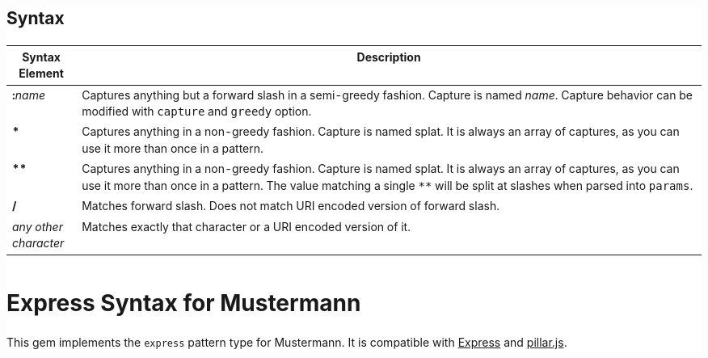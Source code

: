 ## Syntax

<table>
  <thead>
    <tr>
      <th>Syntax Element</th>
      <th>Description</th>
    </tr>
  </thead>
  <tbody>
    <tr>
      <td><b>:</b><i>name</i></td>
      <td>
        Captures anything but a forward slash in a semi-greedy fashion. Capture is named <i>name</i>.
        Capture behavior can be modified with <tt>capture</tt> and <tt>greedy</tt> option.
      </td>
    </tr>
    <tr>
      <td><b>*</b></td>
      <td>
        Captures anything in a non-greedy fashion. Capture is named splat.
        It is always an array of captures, as you can use it more than once in a pattern.
      </td>
    </tr>
    <tr>
      <td><b>**</b></td>
      <td>
        Captures anything in a non-greedy fashion. Capture is named splat.
        It is always an array of captures, as you can use it more than once in a pattern.
        The value matching a single <tt>**</tt> will be split at slashes when parsed into <tt>params</tt>.
      </td>
    </tr>
    <tr>
      <td><b>/</b></td>
      <td>
        Matches forward slash. Does not match URI encoded version of forward slash.
      </td>
    </tr>
    <tr>
      <td><i>any other character</i></td>
      <td>Matches exactly that character or a URI encoded version of it.</td>
    </tr>
  </tbody>
</table>


<a name="-mustermann-express"></a>
# Express Syntax for Mustermann

This gem implements the `express` pattern type for Mustermann. It is compatible with [Express](http://expressjs.com/) and [pillar.js](https://pillarjs.github.io/).
